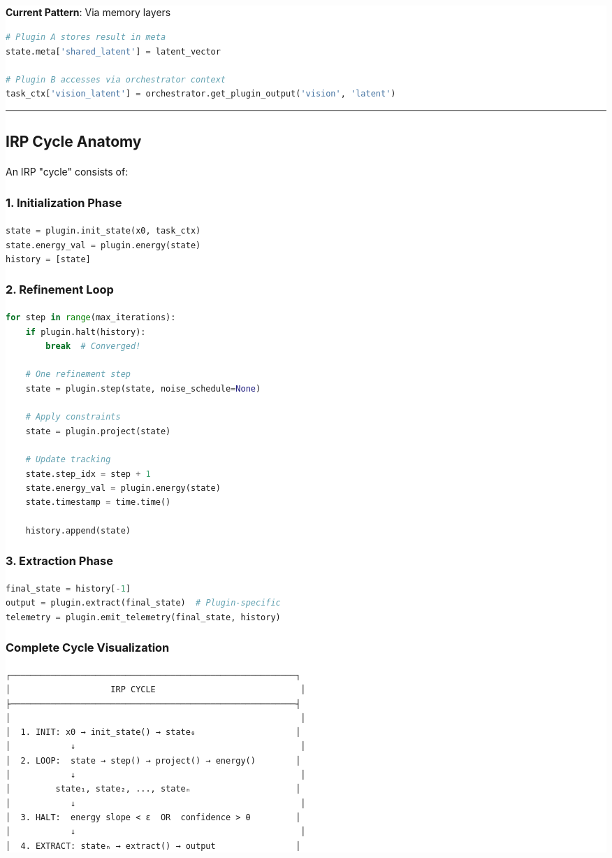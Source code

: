 **Current Pattern**: Via memory layers
```python
# Plugin A stores result in meta
state.meta['shared_latent'] = latent_vector

# Plugin B accesses via orchestrator context
task_ctx['vision_latent'] = orchestrator.get_plugin_output('vision', 'latent')
```

---

## IRP Cycle Anatomy

An IRP "cycle" consists of:

### 1. Initialization Phase
```python
state = plugin.init_state(x0, task_ctx)
state.energy_val = plugin.energy(state)
history = [state]
```

### 2. Refinement Loop
```python
for step in range(max_iterations):
    if plugin.halt(history):
        break  # Converged!

    # One refinement step
    state = plugin.step(state, noise_schedule=None)

    # Apply constraints
    state = plugin.project(state)

    # Update tracking
    state.step_idx = step + 1
    state.energy_val = plugin.energy(state)
    state.timestamp = time.time()

    history.append(state)
```

### 3. Extraction Phase
```python
final_state = history[-1]
output = plugin.extract(final_state)  # Plugin-specific
telemetry = plugin.emit_telemetry(final_state, history)
```

### Complete Cycle Visualization

```
┌─────────────────────────────────────────────────────────┐
│                    IRP CYCLE                             │
├─────────────────────────────────────────────────────────┤
│                                                          │
│  1. INIT: x0 → init_state() → state₀                    │
│            ↓                                             │
│  2. LOOP:  state → step() → project() → energy()        │
│            ↓                                             │
│         state₁, state₂, ..., stateₙ                     │
│            ↓                                             │
│  3. HALT:  energy slope < ε  OR  confidence > θ         │
│            ↓                                             │
│  4. EXTRACT: stateₙ → extract() → output                │
```